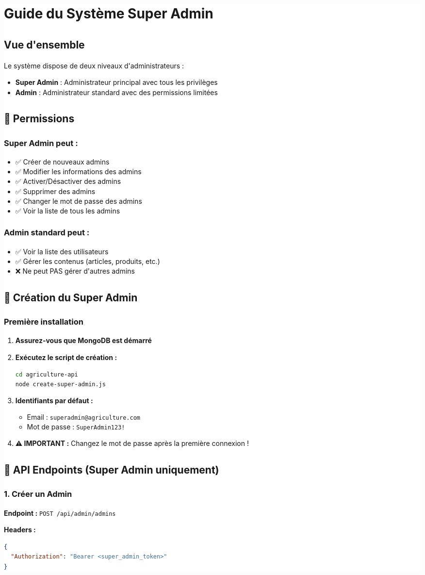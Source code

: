 # Guide du Système Super Admin

## Vue d'ensemble

Le système dispose de deux niveaux d'administrateurs :
- **Super Admin** : Administrateur principal avec tous les privilèges
- **Admin** : Administrateur standard avec des permissions limitées

## 🔐 Permissions

### Super Admin peut :
- ✅ Créer de nouveaux admins
- ✅ Modifier les informations des admins
- ✅ Activer/Désactiver des admins
- ✅ Supprimer des admins
- ✅ Changer le mot de passe des admins
- ✅ Voir la liste de tous les admins

### Admin standard peut :
- ✅ Voir la liste des utilisateurs
- ✅ Gérer les contenus (articles, produits, etc.)
- ❌ Ne peut PAS gérer d'autres admins

## 🚀 Création du Super Admin

### Première installation

1. **Assurez-vous que MongoDB est démarré**

2. **Exécutez le script de création :**
   ```bash
   cd agriculture-api
   node create-super-admin.js
   ```

3. **Identifiants par défaut :**
   - Email : `superadmin@agriculture.com`
   - Mot de passe : `SuperAdmin123!`

4. **⚠️ IMPORTANT :** Changez le mot de passe après la première connexion !

## 📡 API Endpoints (Super Admin uniquement)

### 1. Créer un Admin

**Endpoint :** `POST /api/admin/admins`

**Headers :**
```json
{
  "Authorization": "Bearer <super_admin_token>"
}
```
